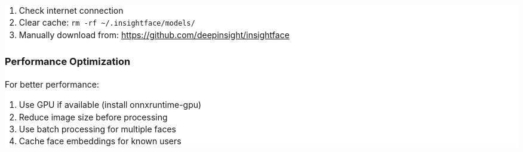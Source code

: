 1. Check internet connection
2. Clear cache: `rm -rf ~/.insightface/models/`
3. Manually download from: https://github.com/deepinsight/insightface

### Performance Optimization

For better performance:

1. Use GPU if available (install onnxruntime-gpu)
2. Reduce image size before processing
3. Use batch processing for multiple faces
4. Cache face embeddings for known users